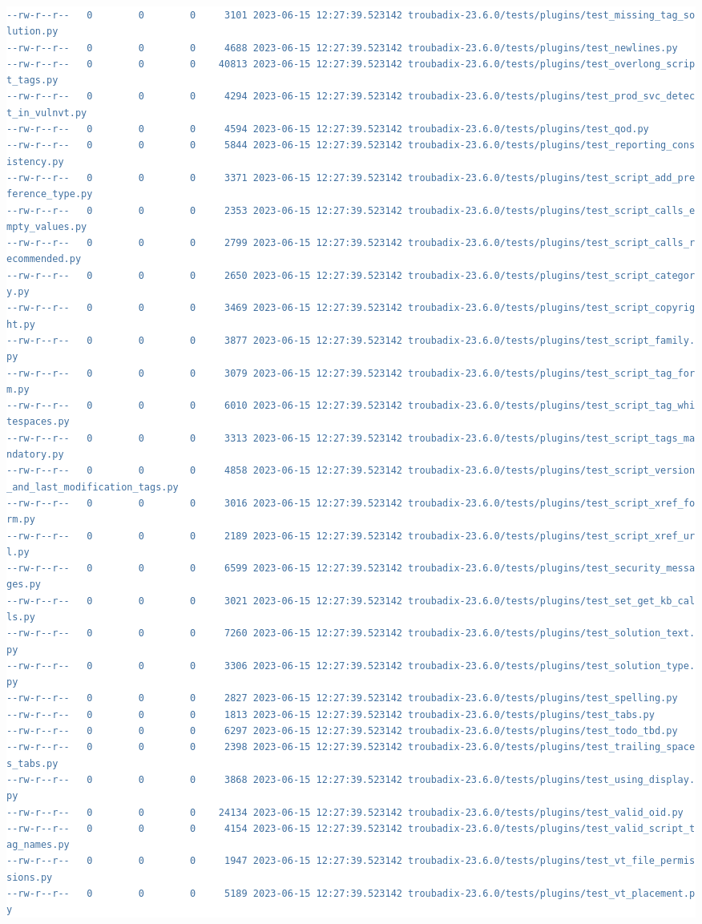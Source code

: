 ```diff
--rw-r--r--   0        0        0     3101 2023-06-15 12:27:39.523142 troubadix-23.6.0/tests/plugins/test_missing_tag_solution.py
--rw-r--r--   0        0        0     4688 2023-06-15 12:27:39.523142 troubadix-23.6.0/tests/plugins/test_newlines.py
--rw-r--r--   0        0        0    40813 2023-06-15 12:27:39.523142 troubadix-23.6.0/tests/plugins/test_overlong_script_tags.py
--rw-r--r--   0        0        0     4294 2023-06-15 12:27:39.523142 troubadix-23.6.0/tests/plugins/test_prod_svc_detect_in_vulnvt.py
--rw-r--r--   0        0        0     4594 2023-06-15 12:27:39.523142 troubadix-23.6.0/tests/plugins/test_qod.py
--rw-r--r--   0        0        0     5844 2023-06-15 12:27:39.523142 troubadix-23.6.0/tests/plugins/test_reporting_consistency.py
--rw-r--r--   0        0        0     3371 2023-06-15 12:27:39.523142 troubadix-23.6.0/tests/plugins/test_script_add_preference_type.py
--rw-r--r--   0        0        0     2353 2023-06-15 12:27:39.523142 troubadix-23.6.0/tests/plugins/test_script_calls_empty_values.py
--rw-r--r--   0        0        0     2799 2023-06-15 12:27:39.523142 troubadix-23.6.0/tests/plugins/test_script_calls_recommended.py
--rw-r--r--   0        0        0     2650 2023-06-15 12:27:39.523142 troubadix-23.6.0/tests/plugins/test_script_category.py
--rw-r--r--   0        0        0     3469 2023-06-15 12:27:39.523142 troubadix-23.6.0/tests/plugins/test_script_copyright.py
--rw-r--r--   0        0        0     3877 2023-06-15 12:27:39.523142 troubadix-23.6.0/tests/plugins/test_script_family.py
--rw-r--r--   0        0        0     3079 2023-06-15 12:27:39.523142 troubadix-23.6.0/tests/plugins/test_script_tag_form.py
--rw-r--r--   0        0        0     6010 2023-06-15 12:27:39.523142 troubadix-23.6.0/tests/plugins/test_script_tag_whitespaces.py
--rw-r--r--   0        0        0     3313 2023-06-15 12:27:39.523142 troubadix-23.6.0/tests/plugins/test_script_tags_mandatory.py
--rw-r--r--   0        0        0     4858 2023-06-15 12:27:39.523142 troubadix-23.6.0/tests/plugins/test_script_version_and_last_modification_tags.py
--rw-r--r--   0        0        0     3016 2023-06-15 12:27:39.523142 troubadix-23.6.0/tests/plugins/test_script_xref_form.py
--rw-r--r--   0        0        0     2189 2023-06-15 12:27:39.523142 troubadix-23.6.0/tests/plugins/test_script_xref_url.py
--rw-r--r--   0        0        0     6599 2023-06-15 12:27:39.523142 troubadix-23.6.0/tests/plugins/test_security_messages.py
--rw-r--r--   0        0        0     3021 2023-06-15 12:27:39.523142 troubadix-23.6.0/tests/plugins/test_set_get_kb_calls.py
--rw-r--r--   0        0        0     7260 2023-06-15 12:27:39.523142 troubadix-23.6.0/tests/plugins/test_solution_text.py
--rw-r--r--   0        0        0     3306 2023-06-15 12:27:39.523142 troubadix-23.6.0/tests/plugins/test_solution_type.py
--rw-r--r--   0        0        0     2827 2023-06-15 12:27:39.523142 troubadix-23.6.0/tests/plugins/test_spelling.py
--rw-r--r--   0        0        0     1813 2023-06-15 12:27:39.523142 troubadix-23.6.0/tests/plugins/test_tabs.py
--rw-r--r--   0        0        0     6297 2023-06-15 12:27:39.523142 troubadix-23.6.0/tests/plugins/test_todo_tbd.py
--rw-r--r--   0        0        0     2398 2023-06-15 12:27:39.523142 troubadix-23.6.0/tests/plugins/test_trailing_spaces_tabs.py
--rw-r--r--   0        0        0     3868 2023-06-15 12:27:39.523142 troubadix-23.6.0/tests/plugins/test_using_display.py
--rw-r--r--   0        0        0    24134 2023-06-15 12:27:39.523142 troubadix-23.6.0/tests/plugins/test_valid_oid.py
--rw-r--r--   0        0        0     4154 2023-06-15 12:27:39.523142 troubadix-23.6.0/tests/plugins/test_valid_script_tag_names.py
--rw-r--r--   0        0        0     1947 2023-06-15 12:27:39.523142 troubadix-23.6.0/tests/plugins/test_vt_file_permissions.py
--rw-r--r--   0        0        0     5189 2023-06-15 12:27:39.523142 troubadix-23.6.0/tests/plugins/test_vt_placement.py
```